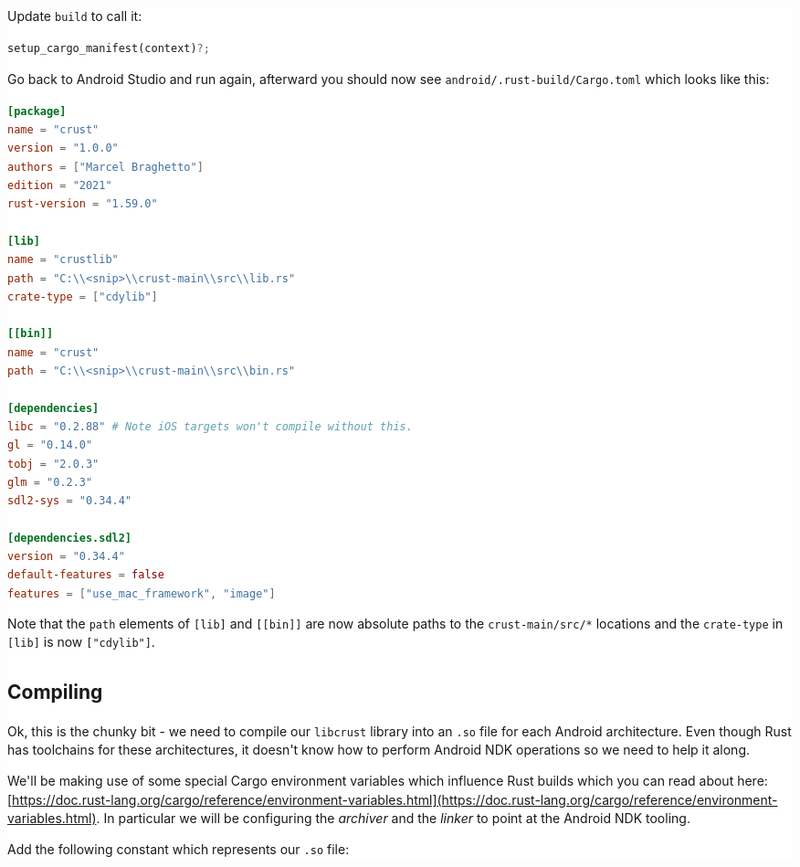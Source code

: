 Update `build` to call it:

```rust
setup_cargo_manifest(context)?;
```

Go back to Android Studio and run again, afterward you should now see `android/.rust-build/Cargo.toml` which looks like this:

```toml
[package]
name = "crust"
version = "1.0.0"
authors = ["Marcel Braghetto"]
edition = "2021"
rust-version = "1.59.0"

[lib]
name = "crustlib"
path = "C:\\<snip>\\crust-main\\src\\lib.rs"
crate-type = ["cdylib"]

[[bin]]
name = "crust"
path = "C:\\<snip>\\crust-main\\src\\bin.rs"

[dependencies]
libc = "0.2.88" # Note iOS targets won't compile without this.
gl = "0.14.0"
tobj = "2.0.3"
glm = "0.2.3"
sdl2-sys = "0.34.4"

[dependencies.sdl2]
version = "0.34.4"
default-features = false
features = ["use_mac_framework", "image"]
```

Note that the `path` elements of `[lib]` and `[[bin]]` are now absolute paths to the `crust-main/src/*` locations and the `crate-type` in `[lib]` is now `["cdylib"]`.

## Compiling

Ok, this is the chunky bit - we need to compile our `libcrust` library into an `.so` file for each Android architecture. Even though Rust has toolchains for these architectures, it doesn't know how to perform Android NDK operations so we need to help it along.

We'll be making use of some special Cargo environment variables which influence Rust builds which you can read about here: [https://doc.rust-lang.org/cargo/reference/environment-variables.html](https://doc.rust-lang.org/cargo/reference/environment-variables.html). In particular we will be configuring the *archiver* and the *linker* to point at the Android NDK tooling.

Add the following constant which represents our `.so` file:
